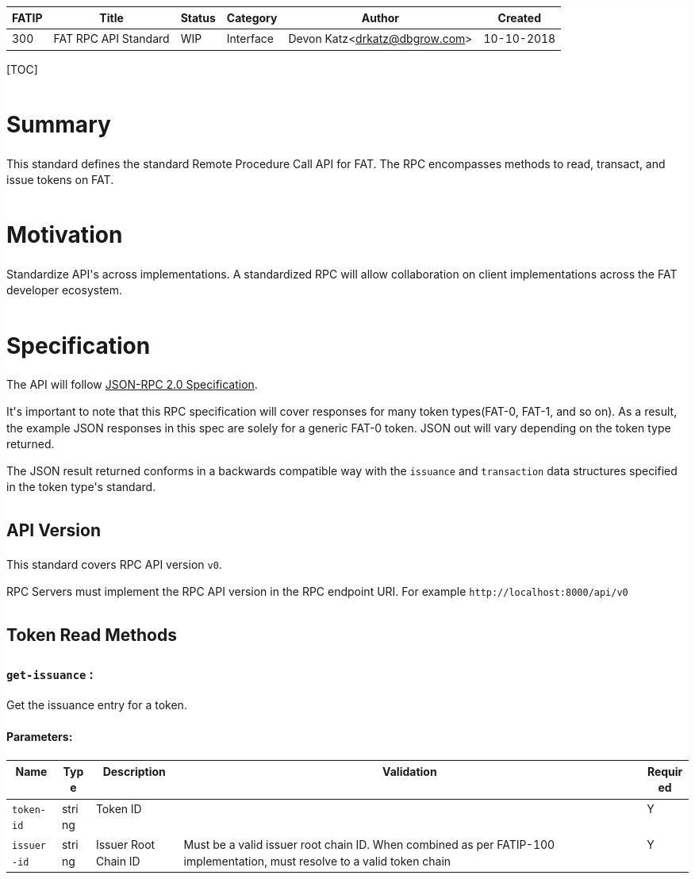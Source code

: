 | FATIP | Title                | Status | Category  | Author                            | Created    |
| ----- | -------------------- | ------ | --------- | --------------------------------- | ---------- |
| 300   | FAT RPC API Standard | WIP    | Interface | Devon Katz\<<drkatz@dbgrow.com>\> | 10-10-2018 |

[TOC]

# Summary

This standard defines the standard Remote Procedure Call API for FAT. The RPC encompasses methods to read, transact, and issue tokens on FAT.

# Motivation

Standardize API's across implementations. A standardized RPC will allow collaboration on client implementations across the FAT developer ecosystem.

# Specification

The API will follow [JSON-RPC 2.0 Specification](https://www.jsonrpc.org/specification).

It's important to note that this RPC specification will cover responses for many token types(FAT-0, FAT-1, and so on). As a result, the example JSON responses in this spec are solely for a generic FAT-0 token. JSON out will vary depending on the token type returned.

 The JSON result returned conforms in a backwards compatible way with the `issuance` and `transaction`  data structures specified in the token type's standard.



## API Version

This standard covers RPC API version `v0`.

RPC Servers must implement the RPC API version in the RPC endpoint URI. For example `http://localhost:8000/api/v0`



## Token Read Methods

### `get-issuance` :

Get the issuance entry for a token.

#### Parameters:

| Name        | Type   | Description          | Validation                                                   | Required |
| ----------- | ------ | -------------------- | ------------------------------------------------------------ | -------- |
| `token-id`  | string | Token ID             |                                                              | Y        |
| `issuer-id` | string | Issuer Root Chain ID | Must be a valid issuer root chain ID. When combined as per FATIP-100 implementation, must resolve to a valid token chain | Y        |
